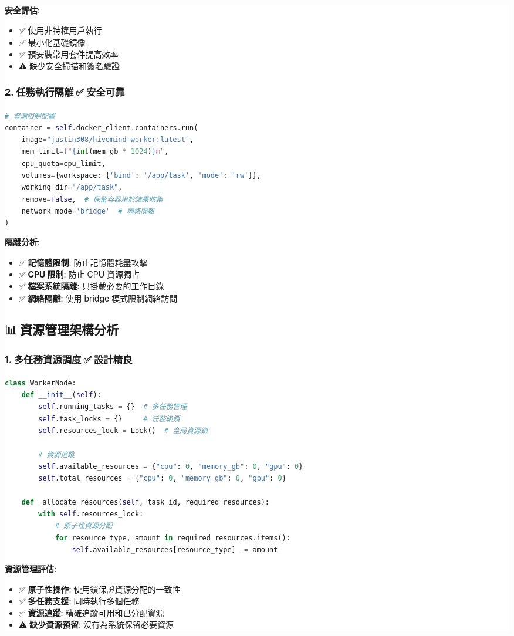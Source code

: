 **安全評估**:
- ✅ 使用非特權用戶執行
- ✅ 最小化基礎鏡像
- ✅ 預安裝常用套件提高效率
- ⚠️ 缺少安全掃描和簽名驗證

### 2. 任務執行隔離 ✅ **安全可靠**

```python
# 資源限制配置
container = self.docker_client.containers.run(
    image="justin308/hivemind-worker:latest",
    mem_limit=f"{int(mem_gb * 1024)}m",
    cpu_quota=cpu_limit,
    volumes={workspace: {'bind': '/app/task', 'mode': 'rw'}},
    working_dir="/app/task",
    remove=False,  # 保留容器用於結果收集
    network_mode='bridge'  # 網絡隔離
)
```

**隔離分析**:
- ✅ **記憶體限制**: 防止記憶體耗盡攻擊
- ✅ **CPU 限制**: 防止 CPU 資源獨占
- ✅ **檔案系統隔離**: 只掛載必要的工作目錄
- ✅ **網絡隔離**: 使用 bridge 模式限制網絡訪問

## 📊 資源管理架構分析

### 1. 多任務資源調度 ✅ **設計精良**

```python
class WorkerNode:
    def __init__(self):
        self.running_tasks = {}  # 多任務管理
        self.task_locks = {}     # 任務級鎖
        self.resources_lock = Lock()  # 全局資源鎖
        
        # 資源追蹤
        self.available_resources = {"cpu": 0, "memory_gb": 0, "gpu": 0}
        self.total_resources = {"cpu": 0, "memory_gb": 0, "gpu": 0}

    def _allocate_resources(self, task_id, required_resources):
        with self.resources_lock:
            # 原子性資源分配
            for resource_type, amount in required_resources.items():
                self.available_resources[resource_type] -= amount
```

**資源管理評估**:
- ✅ **原子性操作**: 使用鎖保證資源分配的一致性
- ✅ **多任務支援**: 同時執行多個任務
- ✅ **資源追蹤**: 精確追蹤可用和已分配資源
- ⚠️ **缺少資源預留**: 沒有為系統保留必要資源
